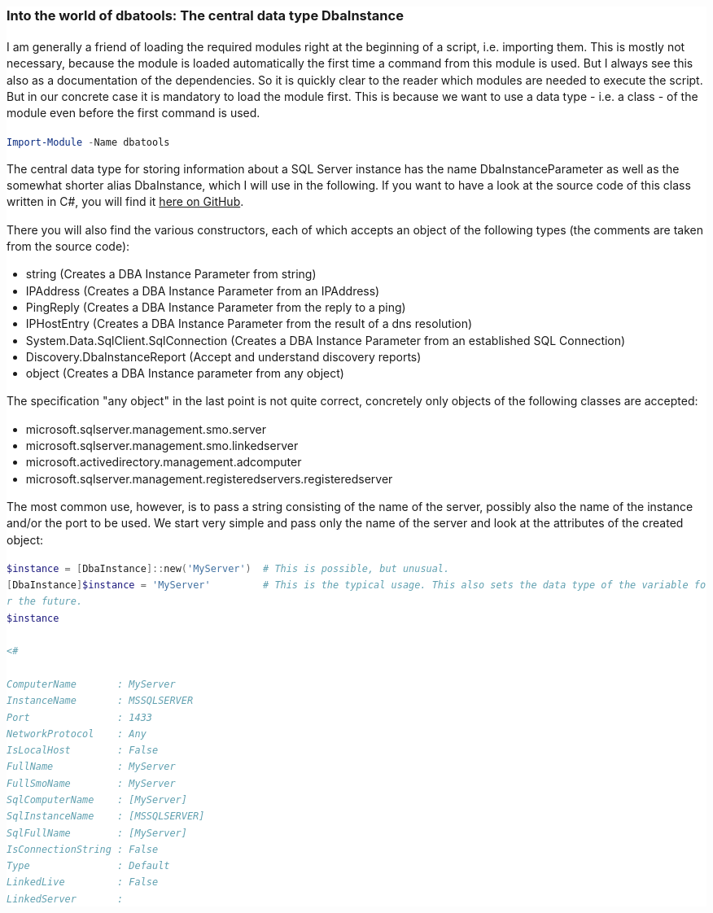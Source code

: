 

### Into the world of dbatools: The central data type DbaInstance

I am generally a friend of loading the required modules right at the beginning of a script, i.e. importing them. This is mostly not necessary, because the module is loaded automatically the first time a command from this module is used. But I always see this also as a documentation of the dependencies. So it is quickly clear to the reader which modules are needed to execute the script. But in our concrete case it is mandatory to load the module first. This is because we want to use a data type - i.e. a class - of the module even before the first command is used.

```powershell
Import-Module -Name dbatools
```

The central data type for storing information about a SQL Server instance has the name DbaInstanceParameter as well as the somewhat shorter alias DbaInstance, which I will use in the following. If you want to have a look at the source code of this class written in C#, you will find it [here on GitHub](https://github.com/sqlcollaborative/dbatools/blob/development/bin/projects/dbatools/dbatools/Parameter/DbaInstanceParameter.cs).

There you will also find the various constructors, each of which accepts an object of the following types (the comments are taken from the source code):

- string (Creates a DBA Instance Parameter from string)
- IPAddress (Creates a DBA Instance Parameter from an IPAddress)
- PingReply (Creates a DBA Instance Parameter from the reply to a ping)
- IPHostEntry (Creates a DBA Instance Parameter from the result of a dns resolution)
- System.Data.SqlClient.SqlConnection (Creates a DBA Instance Parameter from an established SQL Connection)
- Discovery.DbaInstanceReport (Accept and understand discovery reports)
- object (Creates a DBA Instance parameter from any object)

The specification "any object" in the last point is not quite correct, concretely only objects of the following classes are accepted:

- microsoft.sqlserver.management.smo.server
- microsoft.sqlserver.management.smo.linkedserver
- microsoft.activedirectory.management.adcomputer
- microsoft.sqlserver.management.registeredservers.registeredserver

The most common use, however, is to pass a string consisting of the name of the server, possibly also the name of the instance and/or the port to be used. We start very simple and pass only the name of the server and look at the attributes of the created object:

```powershell
$instance = [DbaInstance]::new('MyServer')  # This is possible, but unusual.
[DbaInstance]$instance = 'MyServer'         # This is the typical usage. This also sets the data type of the variable for the future.
$instance

<#

ComputerName       : MyServer
InstanceName       : MSSQLSERVER
Port               : 1433
NetworkProtocol    : Any
IsLocalHost        : False
FullName           : MyServer
FullSmoName        : MyServer
SqlComputerName    : [MyServer]
SqlInstanceName    : [MSSQLSERVER]
SqlFullName        : [MyServer]
IsConnectionString : False
Type               : Default
LinkedLive         : False
LinkedServer       :
```